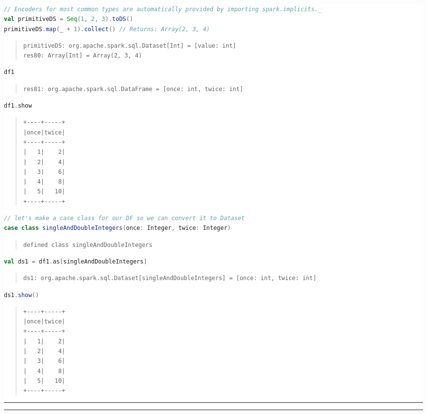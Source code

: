 ``` scala
// Encoders for most common types are automatically provided by importing spark.implicits._
val primitiveDS = Seq(1, 2, 3).toDS()
primitiveDS.map(_ + 1).collect() // Returns: Array(2, 3, 4)
```

>     primitiveDS: org.apache.spark.sql.Dataset[Int] = [value: int]
>     res80: Array[Int] = Array(2, 3, 4)

``` scala
df1
```

>     res81: org.apache.spark.sql.DataFrame = [once: int, twice: int]

``` scala
df1.show
```

>     +----+-----+
>     |once|twice|
>     +----+-----+
>     |   1|    2|
>     |   2|    4|
>     |   3|    6|
>     |   4|    8|
>     |   5|   10|
>     +----+-----+

``` scala
// let's make a case class for our DF so we can convert it to Dataset
case class singleAndDoubleIntegers(once: Integer, twice: Integer)
```

>     defined class singleAndDoubleIntegers

``` scala
val ds1 = df1.as[singleAndDoubleIntegers]
```

>     ds1: org.apache.spark.sql.Dataset[singleAndDoubleIntegers] = [once: int, twice: int]

``` scala
ds1.show()
```

>     +----+-----+
>     |once|twice|
>     +----+-----+
>     |   1|    2|
>     |   2|    4|
>     |   3|    6|
>     |   4|    8|
>     |   5|   10|
>     +----+-----+

------------------------------------------------------------------------

------------------------------------------------------------------------

